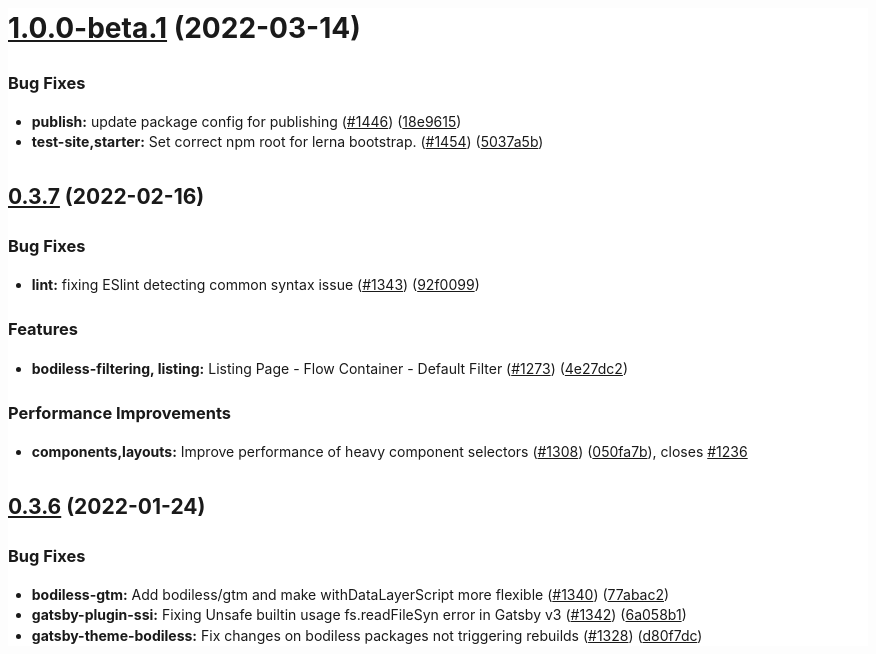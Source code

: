 



# [1.0.0-beta.1](https://github.com/johnsonandjohnson/bodiless-js/compare/v0.3.7...v1.0.0-beta.1) (2022-03-14)


### Bug Fixes

* **publish:** update package config for publishing ([#1446](https://github.com/johnsonandjohnson/bodiless-js/issues/1446)) ([18e9615](https://github.com/johnsonandjohnson/bodiless-js/commit/18e9615349972598362b5468d1c8bf13750ec0c8))
* **test-site,__starter__:** Set correct npm root for lerna bootstrap. ([#1454](https://github.com/johnsonandjohnson/bodiless-js/issues/1454)) ([5037a5b](https://github.com/johnsonandjohnson/bodiless-js/commit/5037a5b07af69120657cd28d3efb0c8c344f8248))





## [0.3.7](https://github.com/johnsonandjohnson/bodiless-js/compare/v0.3.6...v0.3.7) (2022-02-16)


### Bug Fixes

* **lint:** fixing ESlint detecting common syntax issue ([#1343](https://github.com/johnsonandjohnson/bodiless-js/issues/1343)) ([92f0099](https://github.com/johnsonandjohnson/bodiless-js/commit/92f00996f35dcd4e6b58d2d6344d596b02307237))


### Features

* **bodiless-filtering, listing:** Listing Page - Flow Container - Default Filter ([#1273](https://github.com/johnsonandjohnson/bodiless-js/issues/1273)) ([4e27dc2](https://github.com/johnsonandjohnson/bodiless-js/commit/4e27dc220571168b0acc83a6d0c5dd0a86650b56))


### Performance Improvements

* **components,layouts:** Improve performance of heavy component selectors ([#1308](https://github.com/johnsonandjohnson/bodiless-js/issues/1308)) ([050fa7b](https://github.com/johnsonandjohnson/bodiless-js/commit/050fa7b641ded750abb284bbb329da0ebed71ee5)), closes [#1236](https://github.com/johnsonandjohnson/bodiless-js/issues/1236)





## [0.3.6](https://github.com/johnsonandjohnson/bodiless-js/compare/v0.3.5...v0.3.6) (2022-01-24)


### Bug Fixes

* **bodiless-gtm:** Add bodiless/gtm and make withDataLayerScript more flexible ([#1340](https://github.com/johnsonandjohnson/bodiless-js/issues/1340)) ([77abac2](https://github.com/johnsonandjohnson/bodiless-js/commit/77abac25cd2cf6054bdcd59645665fc65ce92903))
* **gatsby-plugin-ssi:** Fixing Unsafe builtin usage fs.readFileSyn error in Gatsby v3 ([#1342](https://github.com/johnsonandjohnson/bodiless-js/issues/1342)) ([6a058b1](https://github.com/johnsonandjohnson/bodiless-js/commit/6a058b1ef2d45a2bb222bac6973d03440b3d589b))
* **gatsby-theme-bodiless:** Fix changes on bodiless packages not triggering rebuilds ([#1328](https://github.com/johnsonandjohnson/bodiless-js/issues/1328)) ([d80f7dc](https://github.com/johnsonandjohnson/bodiless-js/commit/d80f7dc1ffb0d5c27f0e6c0aa602056f4e12da76))
